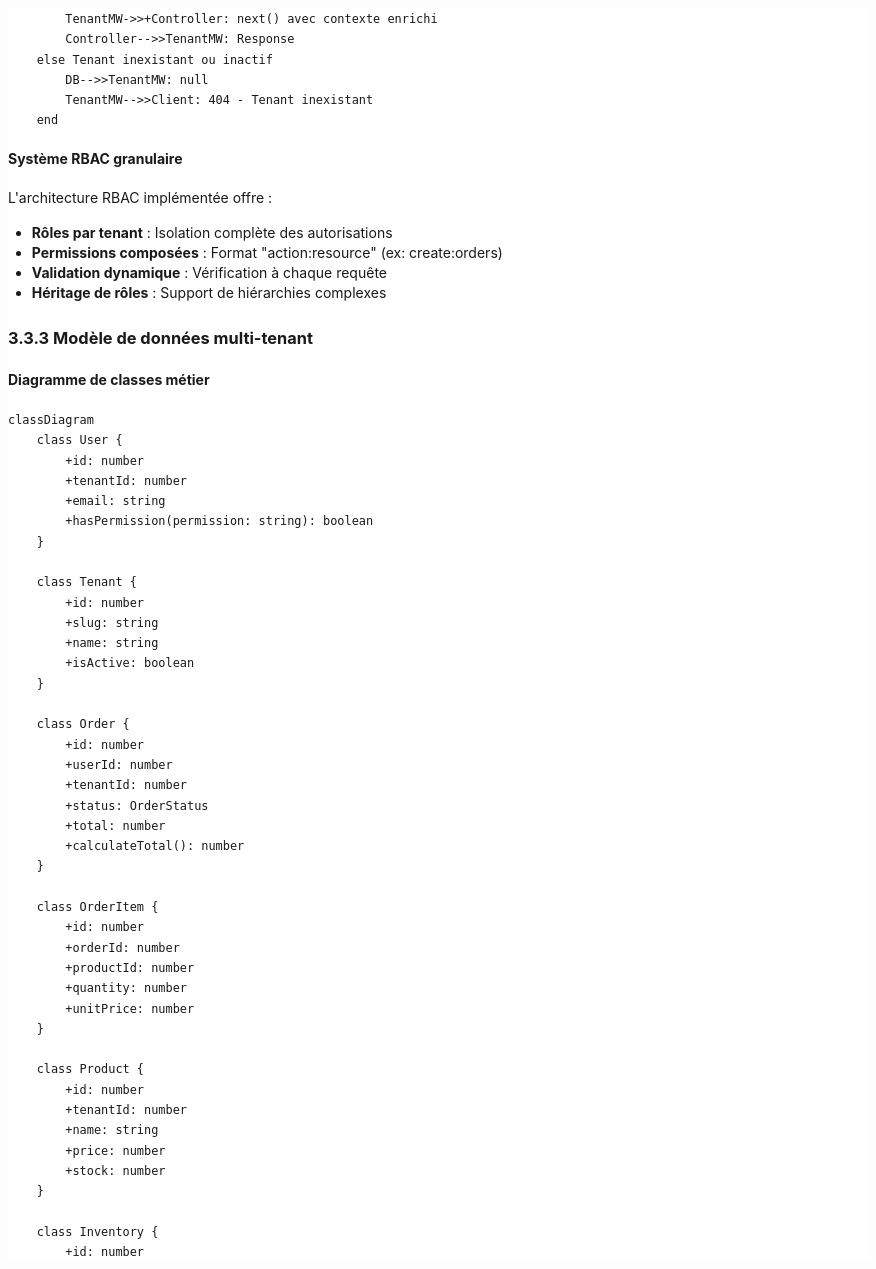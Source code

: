 ```mermaid
        TenantMW->>+Controller: next() avec contexte enrichi
        Controller-->>TenantMW: Response
    else Tenant inexistant ou inactif
        DB-->>TenantMW: null
        TenantMW-->>Client: 404 - Tenant inexistant
    end
```

#### Système RBAC granulaire

L'architecture RBAC implémentée offre :

- **Rôles par tenant** : Isolation complète des autorisations
- **Permissions composées** : Format "action:resource" (ex: create:orders)
- **Validation dynamique** : Vérification à chaque requête
- **Héritage de rôles** : Support de hiérarchies complexes

### 3.3.3 Modèle de données multi-tenant

#### Diagramme de classes métier

```mermaid
classDiagram
    class User {
        +id: number
        +tenantId: number
        +email: string
        +hasPermission(permission: string): boolean
    }

    class Tenant {
        +id: number
        +slug: string
        +name: string
        +isActive: boolean
    }

    class Order {
        +id: number
        +userId: number
        +tenantId: number
        +status: OrderStatus
        +total: number
        +calculateTotal(): number
    }

    class OrderItem {
        +id: number
        +orderId: number
        +productId: number
        +quantity: number
        +unitPrice: number
    }

    class Product {
        +id: number
        +tenantId: number
        +name: string
        +price: number
        +stock: number
    }

    class Inventory {
        +id: number
```
